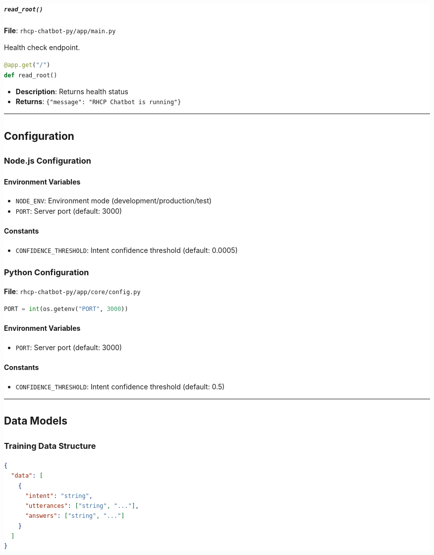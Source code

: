 ##### `read_root()`

**File**: `rhcp-chatbot-py/app/main.py`

Health check endpoint.

```python
@app.get("/")
def read_root()
```

- **Description**: Returns health status
- **Returns**: `{"message": "RHCP Chatbot is running"}`

---

## Configuration

### Node.js Configuration

#### Environment Variables
- `NODE_ENV`: Environment mode (development/production/test)
- `PORT`: Server port (default: 3000)

#### Constants
- `CONFIDENCE_THRESHOLD`: Intent confidence threshold (default: 0.0005)

### Python Configuration

**File**: `rhcp-chatbot-py/app/core/config.py`

```python
PORT = int(os.getenv("PORT", 3000))
```

#### Environment Variables
- `PORT`: Server port (default: 3000)

#### Constants
- `CONFIDENCE_THRESHOLD`: Intent confidence threshold (default: 0.5)

---

## Data Models

### Training Data Structure

```json
{
  "data": [
    {
      "intent": "string",
      "utterances": ["string", "..."],
      "answers": ["string", "..."]
    }
  ]
}
```
